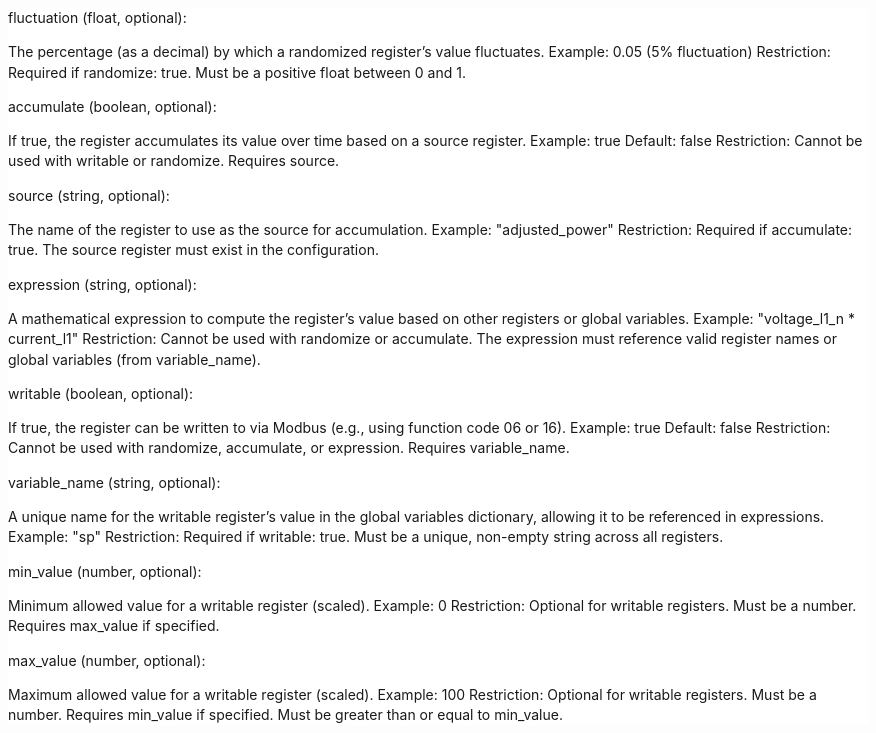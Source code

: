 
fluctuation (float, optional):

The percentage (as a decimal) by which a randomized register’s value fluctuates.
Example: 0.05 (5% fluctuation)
Restriction: Required if randomize: true. Must be a positive float between 0 and 1.


accumulate (boolean, optional):

If true, the register accumulates its value over time based on a source register.
Example: true
Default: false
Restriction: Cannot be used with writable or randomize. Requires source.


source (string, optional):

The name of the register to use as the source for accumulation.
Example: "adjusted_power"
Restriction: Required if accumulate: true. The source register must exist in the configuration.


expression (string, optional):

A mathematical expression to compute the register’s value based on other registers or global variables.
Example: "voltage_l1_n * current_l1"
Restriction: Cannot be used with randomize or accumulate. The expression must reference valid register names or global variables (from variable_name).


writable (boolean, optional):

If true, the register can be written to via Modbus (e.g., using function code 06 or 16).
Example: true
Default: false
Restriction: Cannot be used with randomize, accumulate, or expression. Requires variable_name.


variable_name (string, optional):

A unique name for the writable register’s value in the global variables dictionary, allowing it to be referenced in expressions.
Example: "sp"
Restriction: Required if writable: true. Must be a unique, non-empty string across all registers.


min_value (number, optional):

Minimum allowed value for a writable register (scaled).
Example: 0
Restriction: Optional for writable registers. Must be a number. Requires max_value if specified.


max_value (number, optional):

Maximum allowed value for a writable register (scaled).
Example: 100
Restriction: Optional for writable registers. Must be a number. Requires min_value if specified. Must be greater than or equal to min_value.
